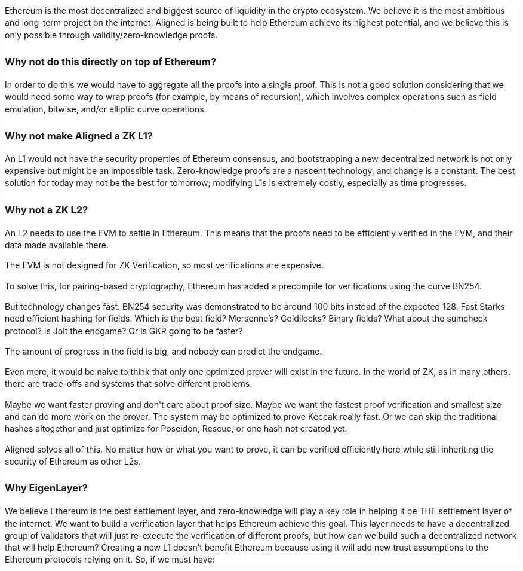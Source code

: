 Ethereum is the most decentralized and biggest source of liquidity in the crypto ecosystem. We believe it is the most ambitious and long-term project on the internet. Aligned is being built to help Ethereum achieve its highest potential, and we believe this is only possible through validity/zero-knowledge proofs.

### Why not do this directly on top of Ethereum?

In order to do this we would have to aggregate all the proofs into a single proof. This is not a good solution considering that we would need some way to wrap proofs (for example, by means of recursion), which involves complex operations such as field emulation, bitwise, and/or elliptic curve operations.

### Why not make Aligned a ZK L1?

An L1 would not have the security properties of Ethereum consensus, and bootstrapping a new decentralized network is not only expensive but might be an impossible task. Zero-knowledge proofs are a nascent technology, and change is a constant. The best solution for today may not be the best for tomorrow; modifying L1s is extremely costly, especially as time progresses.

### Why not a ZK L2?

An L2 needs to use the EVM to settle in Ethereum. This means that the proofs need to be efficiently verified in the EVM, and their data made available there.

The EVM is not designed for ZK Verification, so most verifications are expensive.

To solve this, for pairing-based cryptography, Ethereum has added a precompile for verifications using the curve BN254.

But technology changes fast. BN254 security was demonstrated to be around 100 bits instead of the expected 128. Fast Starks need efficient hashing for fields. Which is the best field? Mersenne’s? Goldilocks? Binary fields? What about the sumcheck protocol? Is Jolt the endgame? Or is GKR going to be faster?

The amount of progress in the field is big, and nobody can predict the endgame.

Even more, it would be naive to think that only one optimized prover will exist in the future. In the world of ZK, as in many others, there are trade-offs and systems that solve different problems.

Maybe we want faster proving and don't care about proof size. Maybe we want the fastest proof verification and smallest size and can do more work on the prover. The system may be optimized to prove Keccak really fast. Or we can skip the traditional hashes altogether and just optimize for Poseidon, Rescue, or one hash not created yet.

Aligned solves all of this. No matter how or what you want to prove, it can be verified efficiently here while still inheriting the security of Ethereum as other L2s.

### Why EigenLayer?

We believe Ethereum is the best settlement layer, and zero-knowledge will play a key role in helping it be THE settlement layer of the internet. We want to build a verification layer that helps Ethereum achieve this goal. This layer needs to have a decentralized group of validators that will just re-execute the verification of different proofs, but how can we build such a decentralized network that will help Ethereum? Creating a new L1 doesn’t benefit Ethereum because using it will add new trust assumptions to the Ethereum protocols relying on it. So, if we must have:
